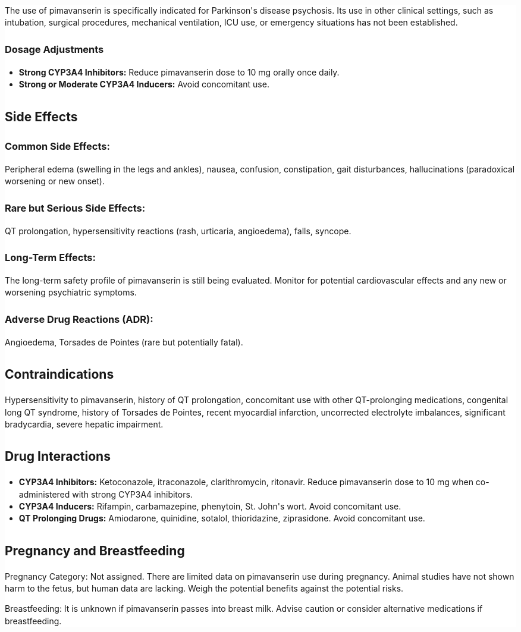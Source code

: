 The use of pimavanserin is specifically indicated for Parkinson's disease psychosis. Its use in other clinical settings, such as intubation, surgical procedures, mechanical ventilation, ICU use, or emergency situations has not been established.

### **Dosage Adjustments**

* **Strong CYP3A4 Inhibitors:** Reduce pimavanserin dose to 10 mg orally once daily.
* **Strong or Moderate CYP3A4 Inducers:** Avoid concomitant use.


## **Side Effects**

### **Common Side Effects:**

Peripheral edema (swelling in the legs and ankles), nausea, confusion, constipation, gait disturbances, hallucinations (paradoxical worsening or new onset).

### **Rare but Serious Side Effects:**

QT prolongation,  hypersensitivity reactions (rash, urticaria, angioedema), falls, syncope.

### **Long-Term Effects:**

The long-term safety profile of pimavanserin is still being evaluated. Monitor for potential cardiovascular effects and any new or worsening psychiatric symptoms.

### **Adverse Drug Reactions (ADR):**

Angioedema, Torsades de Pointes (rare but potentially fatal).

## **Contraindications**

Hypersensitivity to pimavanserin, history of QT prolongation, concomitant use with other QT-prolonging medications,  congenital long QT syndrome, history of Torsades de Pointes, recent myocardial infarction,  uncorrected electrolyte imbalances, significant bradycardia, severe hepatic impairment.

## **Drug Interactions**

* **CYP3A4 Inhibitors:**  Ketoconazole, itraconazole, clarithromycin, ritonavir.  Reduce pimavanserin dose to 10 mg when co-administered with strong CYP3A4 inhibitors.
* **CYP3A4 Inducers:** Rifampin, carbamazepine, phenytoin, St. John's wort. Avoid concomitant use.
* **QT Prolonging Drugs:** Amiodarone, quinidine, sotalol, thioridazine, ziprasidone.  Avoid concomitant use.

## **Pregnancy and Breastfeeding**

Pregnancy Category:  Not assigned.  There are limited data on pimavanserin use during pregnancy. Animal studies have not shown harm to the fetus, but human data are lacking.  Weigh the potential benefits against the potential risks.

Breastfeeding: It is unknown if pimavanserin passes into breast milk.  Advise caution or consider alternative medications if breastfeeding.
